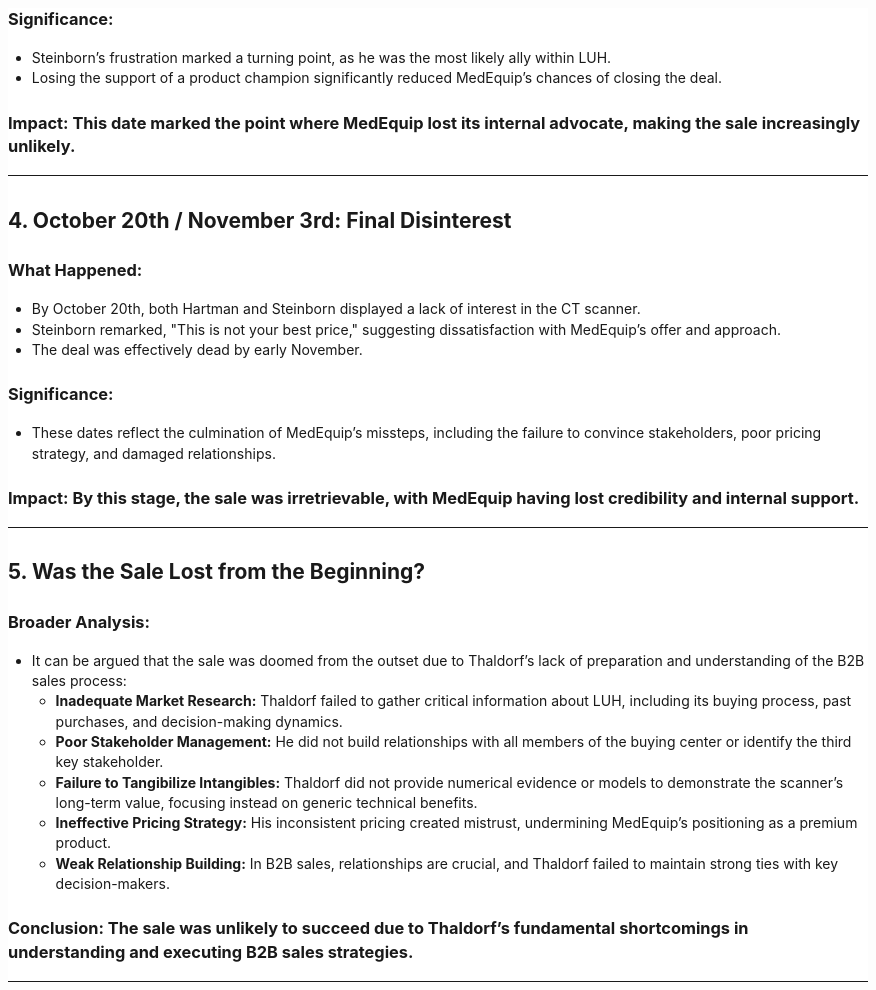 ### **Significance:**
- Steinborn’s frustration marked a turning point, as he was the most likely ally within LUH.
- Losing the support of a product champion significantly reduced MedEquip’s chances of closing the deal.

### **Impact:** This date marked the point where MedEquip lost its internal advocate, making the sale increasingly unlikely.

---

## **4. October 20th / November 3rd: Final Disinterest**
### **What Happened:**
- By October 20th, both Hartman and Steinborn displayed a lack of interest in the CT scanner.
- Steinborn remarked, "This is not your best price," suggesting dissatisfaction with MedEquip’s offer and approach.
- The deal was effectively dead by early November.

### **Significance:**
- These dates reflect the culmination of MedEquip’s missteps, including the failure to convince stakeholders, poor pricing strategy, and damaged relationships.

### **Impact:** By this stage, the sale was irretrievable, with MedEquip having lost credibility and internal support.

---

## **5. Was the Sale Lost from the Beginning?**
### **Broader Analysis:**
- It can be argued that the sale was doomed from the outset due to Thaldorf’s lack of preparation and understanding of the B2B sales process:
  - **Inadequate Market Research:** Thaldorf failed to gather critical information about LUH, including its buying process, past purchases, and decision-making dynamics.
  - **Poor Stakeholder Management:** He did not build relationships with all members of the buying center or identify the third key stakeholder.
  - **Failure to Tangibilize Intangibles:** Thaldorf did not provide numerical evidence or models to demonstrate the scanner’s long-term value, focusing instead on generic technical benefits.
  - **Ineffective Pricing Strategy:** His inconsistent pricing created mistrust, undermining MedEquip’s positioning as a premium product.
  - **Weak Relationship Building:** In B2B sales, relationships are crucial, and Thaldorf failed to maintain strong ties with key decision-makers.

### **Conclusion:** The sale was unlikely to succeed due to Thaldorf’s fundamental shortcomings in understanding and executing B2B sales strategies.

---
